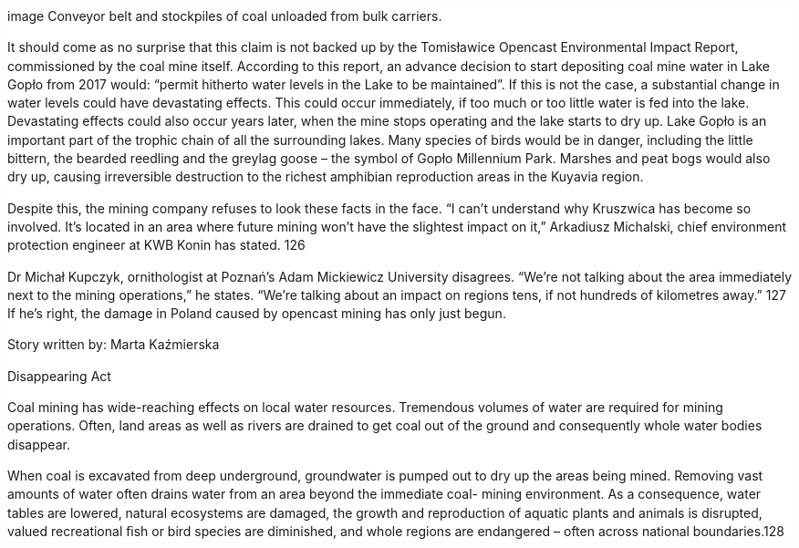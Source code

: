 image Conveyor belt and stockpiles of
coal unloaded from bulk carriers.

It should come as no surprise that this claim is not backed
up by the Tomisławice Opencast Environmental Impact
Report, commissioned by the coal mine itself. According
to this report, an advance decision to start depositing coal
mine water in Lake Gopło from 2017 would: “permit
hitherto water levels in the Lake to be maintained”. If this is
not the case, a substantial change in water levels could
have devastating effects. This could occur immediately, if
too much or too little water is fed into the lake. Devastating
effects could also occur years later, when the mine stops
operating and the lake starts to dry up. Lake Gopło is an
important part of the trophic chain of all the surrounding
lakes. Many species of birds would be in danger, including
the little bittern, the bearded reedling and the greylag
goose – the symbol of Gopło Millennium Park. Marshes
and peat bogs would also dry up, causing irreversible
destruction to the richest amphibian reproduction areas in
the Kuyavia region.

Despite this, the mining company refuses to look these
facts in the face. “I can’t understand why Kruszwica has
become so involved. It’s located in an area where future
mining won’t have the slightest impact on it,” Arkadiusz
Michalski, chief environment protection engineer at KWB
Konin has stated. 126

Dr Michał Kupczyk, ornithologist at Poznań’s Adam
Mickiewicz University disagrees. “We’re not talking about
the area immediately next to the mining operations,” he
states. “We’re talking about an impact on regions tens, if
not hundreds of kilometres away.” 127 If he’s right, the
damage in Poland caused by opencast mining has only
just begun.

Story written by: Marta Kaźmierska

Disappearing Act

Coal mining has wide-reaching effects on local water
resources. Tremendous volumes of water are required
for mining operations. Often, land areas as well as
rivers are drained to get coal out of the ground and
consequently whole water bodies disappear.

When coal is excavated from deep underground,
groundwater is pumped out to dry up the areas being
mined. Removing vast amounts of water often drains
water from an area beyond the immediate coal-
mining environment. As a consequence, water tables
are lowered, natural ecosystems are damaged, the
growth and reproduction of aquatic plants and
animals is disrupted, valued recreational ﬁsh or bird
species are diminished, and whole regions are
endangered – often across national boundaries.128
